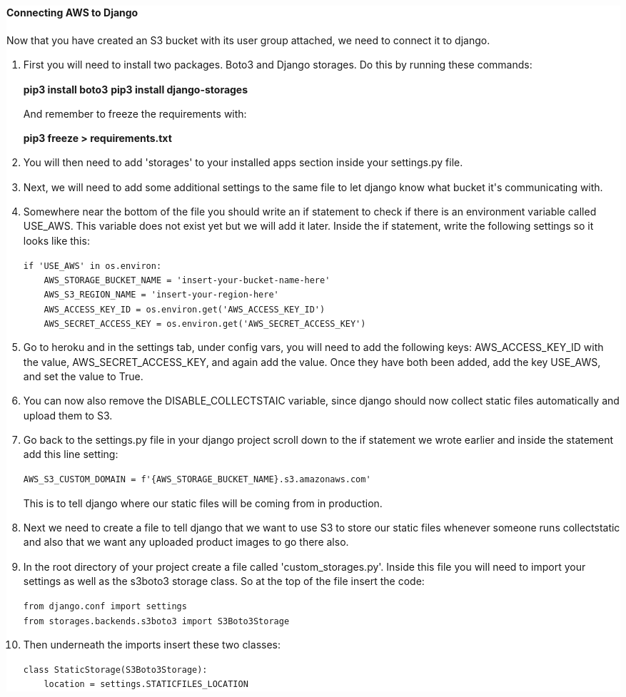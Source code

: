 #### **Connecting AWS to Django**

Now that you have created an S3 bucket with its user group attached, we need to connect it to django.

1. First you will need to install two packages. Boto3 and Django storages. Do this by running these commands:  
   
   **pip3 install boto3**
   **pip3 install django-storages**
   
    And remember to freeze the requirements with:  
   
   **pip3 freeze > requirements.txt**
   
2. You will then need to add 'storages' to your installed apps section inside your settings.py file.
3. Next, we will need to add some additional settings to the same file to let django know what bucket it's communicating with. 
4. Somewhere near the bottom of the file you should write an if statement to check if there is an environment variable called USE_AWS. This variable does not exist yet but we will add it later. Inside the if statement, write the following settings so it looks like this:  
    ```
    if 'USE_AWS' in os.environ:
        AWS_STORAGE_BUCKET_NAME = 'insert-your-bucket-name-here'
        AWS_S3_REGION_NAME = 'insert-your-region-here'
        AWS_ACCESS_KEY_ID = os.environ.get('AWS_ACCESS_KEY_ID')
        AWS_SECRET_ACCESS_KEY = os.environ.get('AWS_SECRET_ACCESS_KEY')
    ```
5. Go to heroku and in the settings tab, under config vars, you will need to add the following keys: AWS_ACCESS_KEY_ID with the value, AWS_SECRET_ACCESS_KEY, and again add the value. Once they have both been added, add the key USE_AWS, and set the value to True.
7. You can now also remove the DISABLE_COLLECTSTAIC variable, since django should now collect static files automatically and upload them to S3.
8. Go back to the settings.py file in your django project scroll down to the if statement we wrote earlier and inside the statement add this line setting:  
    ```
    AWS_S3_CUSTOM_DOMAIN = f'{AWS_STORAGE_BUCKET_NAME}.s3.amazonaws.com'
    ```
    This is to tell django where our static files will be coming from in production.
9. Next we need to create a file to tell django that we want to use S3 to store our static files whenever someone runs collectstatic and also that we want any uploaded product images to go there also.
10. In the root directory of your project create a file called 'custom_storages.py'. Inside this file you will need to import your settings as well as the s3boto3 storage class. So at the top of the file insert the code:  
    ```
    from django.conf import settings
    from storages.backends.s3boto3 import S3Boto3Storage
    ```
11. Then underneath the imports insert these two classes:  
    ```
    class StaticStorage(S3Boto3Storage):
        location = settings.STATICFILES_LOCATION
